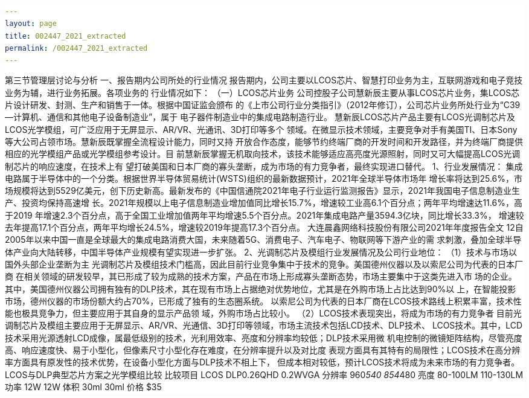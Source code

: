 ```yaml
---
layout: page
title: 002447_2021_extracted
permalink: /002447_2021_extracted
---
```


第三节管理层讨论与分析
一、报告期内公司所处的行业情况
报告期内，公司主要以LCOS芯片、智慧打印业务为主，互联网游戏和电子竞技业务为辅，进行业务拓展。各项业务的
行业情况如下：
（一）LCOS芯片业务
公司控股子公司慧新辰主要从事LCOS芯片业务，集LCOS芯片设计研发、封测、生产和销售于一体。根据中国证监会颁布
的《上市公司行业分类指引》（2012年修订），公司芯片业务所处行业为“C39—计算机、通信和其他电子设备制造业”，属于
电子器件制造业中的集成电路制造行业。
慧新辰LCOS芯片产品主要有LCOS光调制芯片及LCOS光学模组，可广泛应用于无屏显示、AR/VR、光通讯、3D打印等多个
领域。在微显示技术领域，主要竞争对手有美国TI、日本Sony等大公司占领市场。慧新辰既掌握全流程设计能力，同时又持
开放合作态度，能够节约终端厂商的开发时间和开发路径，并为终端厂商提供相应的光学模组产品或光学模组参考设计。目
前慧新辰掌握无机取向技术，该技术能够适应高亮度光源照射，同时又可大幅提高LCOS光调制芯片的响应速度，在技术上有
望打破美国和日本厂商的寡头垄断，成为市场的有力竞争者，最终实现进口替代。
1、行业发展情况：
集成电路属于半导体中的一个分类。根据世界半导体贸易统计(WSTS)组织的最新数据预计，2021年全球半导体市场年
增长率将达到25.6%，市场规模将达到5529亿美元，创下历史新高。最新发布的《中国信通院2021年电子行业运行监测报告》显示，2021年我国电子信息制造业生产、投资均保持高速增
长。2021年规模以上电子信息制造业增加值同比增长15.7%，增速较工业高6.1个百分点；两年平均增速达11.6%，高于2019
年增速2.3个百分点，高于全国工业增加值两年平均增速5.5个百分点。2021年集成电路产量3594.3亿块，同比增长33.3%，
增速较去年提高17.1个百分点，两年平均增长24.5%，增速较2019年提高17.3个百分点。
大连晨鑫网络科技股份有限公司2021年年度报告全文
12自2005年以来中国一直是全球最大的集成电路消费大国，未来随着5G、消费电子、汽车电子、物联网等下游产业的需
求刺激，叠加全球半导体产业向大陆转移，中国半导体产业规模有望实现进一步扩张。
2、光调制芯片及模组行业发展情况及公司行业地位：
（1）技术与市场以国外头部企业垄断为主
光调制芯片及模组技术门槛高，因此目前行业竞争集中于技术的竞争。美国德州仪器以及以索尼公司为代表的日本厂商
在相关领域的研发较早，其已形成了较为成熟的技术方案，产品在市场上形成寡头垄断态势，市场主要集中于这类先进入市
场的企业。
其中，美国德州仪器公司拥有独有的DLP技术，其在现有市场上占据绝对优势地位，尤其是在外购市场上占比达到90%以
上，在智能投影市场，德州仪器的市场份额大约占70%，已形成了独有的生态圈系统。
以索尼公司为代表的日本厂商在LCOS技术路线上积累丰富，技术性能也极具竞争力，但主要应用于其自身的显示产品领
域，外购市场占比较小。
（2）LCOS技术表现突出，将成为市场的有力竞争者
目前光调制芯片及模组主要应用于无屏显示、AR/VR、光通信、3D打印等领域，市场主流技术包括LCD技术、DLP技术、
LCOS技术。其中，LCD技术采用光源透射LCD成像，属最低级别的技术，光利用效率、亮度和分辨率均较低；DLP技术采用微
机电控制的微镜矩阵结构，尽管亮度高、响应速度快、易于小型化，但像素尺寸小型化存在难度，在分辨率提升以及对比度
表现方面具有其特有的局限性；LCOS技术在高分辨率方面具有原发性的技术优势，在设备小型化方面与DLP技术不相上下，
但成本相对较低，预计LCOS技术将成为未来市场的有力竞争者。
LCOS与DLP典型芯片方案之光学模组比较
比较项目
LCOS
DLP0.26QHD
0.2WVGA
分辨率
960*540
854*480
亮度
80-100LM
110-130LM
功率
12W
12W
体积
30ml
30ml
价格
$35